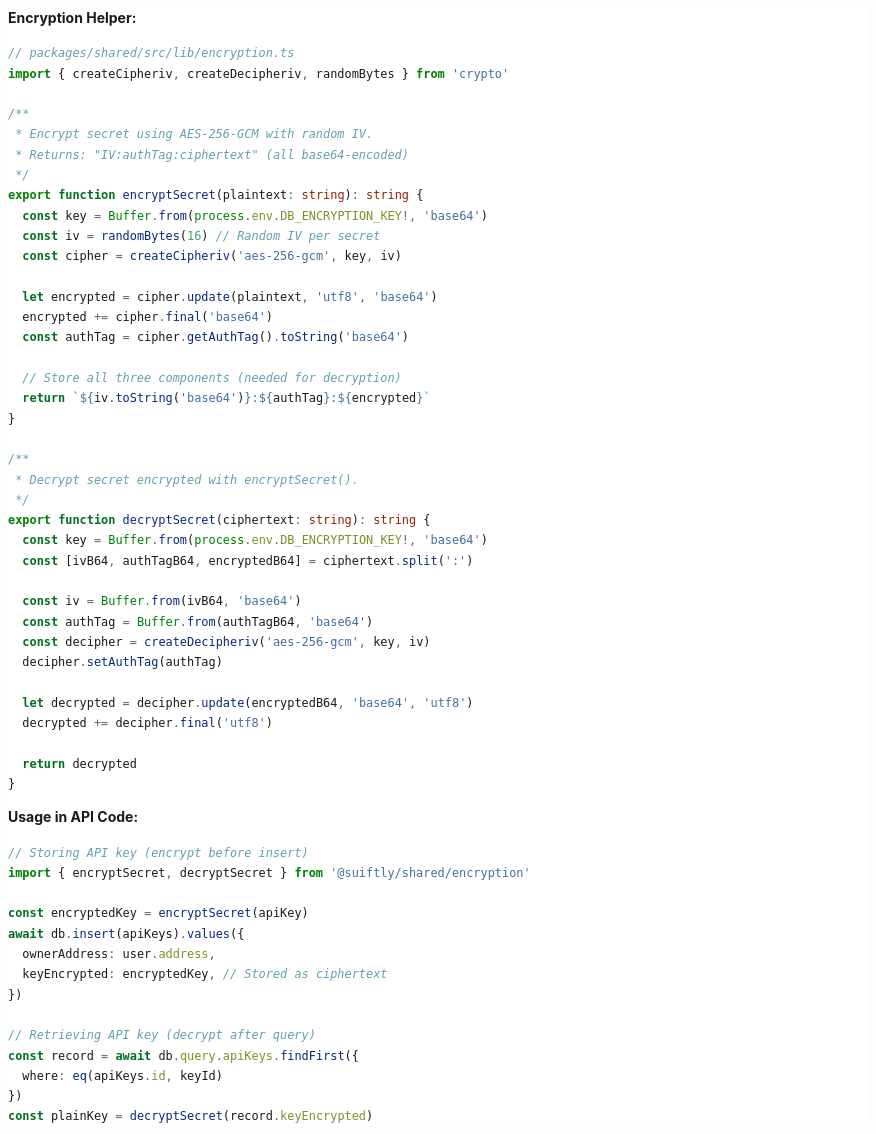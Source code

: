 **Encryption Helper:**

```typescript
// packages/shared/src/lib/encryption.ts
import { createCipheriv, createDecipheriv, randomBytes } from 'crypto'

/**
 * Encrypt secret using AES-256-GCM with random IV.
 * Returns: "IV:authTag:ciphertext" (all base64-encoded)
 */
export function encryptSecret(plaintext: string): string {
  const key = Buffer.from(process.env.DB_ENCRYPTION_KEY!, 'base64')
  const iv = randomBytes(16) // Random IV per secret
  const cipher = createCipheriv('aes-256-gcm', key, iv)

  let encrypted = cipher.update(plaintext, 'utf8', 'base64')
  encrypted += cipher.final('base64')
  const authTag = cipher.getAuthTag().toString('base64')

  // Store all three components (needed for decryption)
  return `${iv.toString('base64')}:${authTag}:${encrypted}`
}

/**
 * Decrypt secret encrypted with encryptSecret().
 */
export function decryptSecret(ciphertext: string): string {
  const key = Buffer.from(process.env.DB_ENCRYPTION_KEY!, 'base64')
  const [ivB64, authTagB64, encryptedB64] = ciphertext.split(':')

  const iv = Buffer.from(ivB64, 'base64')
  const authTag = Buffer.from(authTagB64, 'base64')
  const decipher = createDecipheriv('aes-256-gcm', key, iv)
  decipher.setAuthTag(authTag)

  let decrypted = decipher.update(encryptedB64, 'base64', 'utf8')
  decrypted += decipher.final('utf8')

  return decrypted
}
```

**Usage in API Code:**

```typescript
// Storing API key (encrypt before insert)
import { encryptSecret, decryptSecret } from '@suiftly/shared/encryption'

const encryptedKey = encryptSecret(apiKey)
await db.insert(apiKeys).values({
  ownerAddress: user.address,
  keyEncrypted: encryptedKey, // Stored as ciphertext
})

// Retrieving API key (decrypt after query)
const record = await db.query.apiKeys.findFirst({
  where: eq(apiKeys.id, keyId)
})
const plainKey = decryptSecret(record.keyEncrypted)
```

